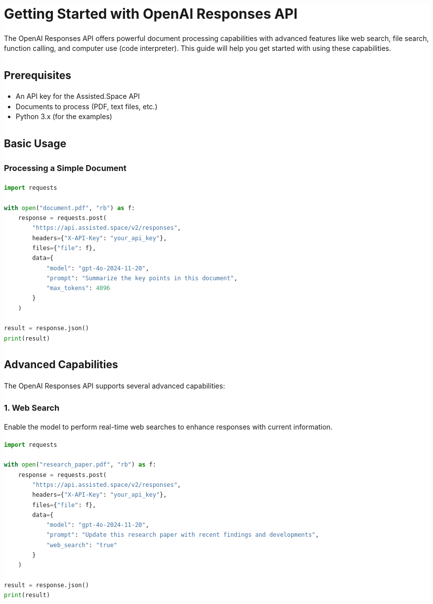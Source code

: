 # Getting Started with OpenAI Responses API

The OpenAI Responses API offers powerful document processing capabilities with advanced features like web search, file search, function calling, and computer use (code interpreter). This guide will help you get started with using these capabilities.

## Prerequisites

- An API key for the Assisted.Space API
- Documents to process (PDF, text files, etc.)
- Python 3.x (for the examples)

## Basic Usage

### Processing a Simple Document

```python
import requests

with open("document.pdf", "rb") as f:
    response = requests.post(
        "https://api.assisted.space/v2/responses",
        headers={"X-API-Key": "your_api_key"},
        files={"file": f},
        data={
            "model": "gpt-4o-2024-11-20",
            "prompt": "Summarize the key points in this document",
            "max_tokens": 4096
        }
    )

result = response.json()
print(result)
```

## Advanced Capabilities

The OpenAI Responses API supports several advanced capabilities:

### 1. Web Search

Enable the model to perform real-time web searches to enhance responses with current information.

```python
import requests

with open("research_paper.pdf", "rb") as f:
    response = requests.post(
        "https://api.assisted.space/v2/responses",
        headers={"X-API-Key": "your_api_key"},
        files={"file": f},
        data={
            "model": "gpt-4o-2024-11-20",
            "prompt": "Update this research paper with recent findings and developments",
            "web_search": "true"
        }
    )

result = response.json()
print(result)
```
